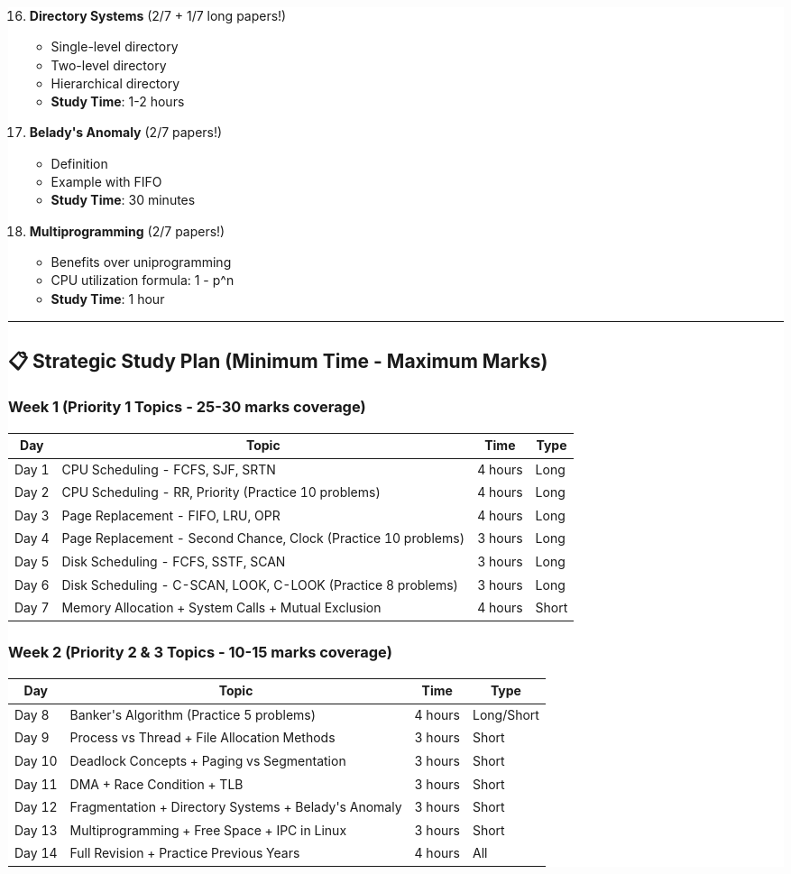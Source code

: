 16. **Directory Systems** (2/7 + 1/7 long papers!)

    - Single-level directory
    - Two-level directory
    - Hierarchical directory
    - **Study Time**: 1-2 hours

17. **Belady's Anomaly** (2/7 papers!)

    - Definition
    - Example with FIFO
    - **Study Time**: 30 minutes

18. **Multiprogramming** (2/7 papers!)
    - Benefits over uniprogramming
    - CPU utilization formula: 1 - p^n
    - **Study Time**: 1 hour

---

## 📋 Strategic Study Plan (Minimum Time - Maximum Marks)

### Week 1 (Priority 1 Topics - 25-30 marks coverage)

| Day   | Topic                                                          | Time    | Type  |
| ----- | -------------------------------------------------------------- | ------- | ----- |
| Day 1 | CPU Scheduling - FCFS, SJF, SRTN                               | 4 hours | Long  |
| Day 2 | CPU Scheduling - RR, Priority (Practice 10 problems)           | 4 hours | Long  |
| Day 3 | Page Replacement - FIFO, LRU, OPR                              | 4 hours | Long  |
| Day 4 | Page Replacement - Second Chance, Clock (Practice 10 problems) | 3 hours | Long  |
| Day 5 | Disk Scheduling - FCFS, SSTF, SCAN                             | 3 hours | Long  |
| Day 6 | Disk Scheduling - C-SCAN, LOOK, C-LOOK (Practice 8 problems)   | 3 hours | Long  |
| Day 7 | Memory Allocation + System Calls + Mutual Exclusion            | 4 hours | Short |

### Week 2 (Priority 2 & 3 Topics - 10-15 marks coverage)

| Day    | Topic                                                | Time    | Type       |
| ------ | ---------------------------------------------------- | ------- | ---------- |
| Day 8  | Banker's Algorithm (Practice 5 problems)             | 4 hours | Long/Short |
| Day 9  | Process vs Thread + File Allocation Methods          | 3 hours | Short      |
| Day 10 | Deadlock Concepts + Paging vs Segmentation           | 3 hours | Short      |
| Day 11 | DMA + Race Condition + TLB                           | 3 hours | Short      |
| Day 12 | Fragmentation + Directory Systems + Belady's Anomaly | 3 hours | Short      |
| Day 13 | Multiprogramming + Free Space + IPC in Linux         | 3 hours | Short      |
| Day 14 | Full Revision + Practice Previous Years              | 4 hours | All        |
